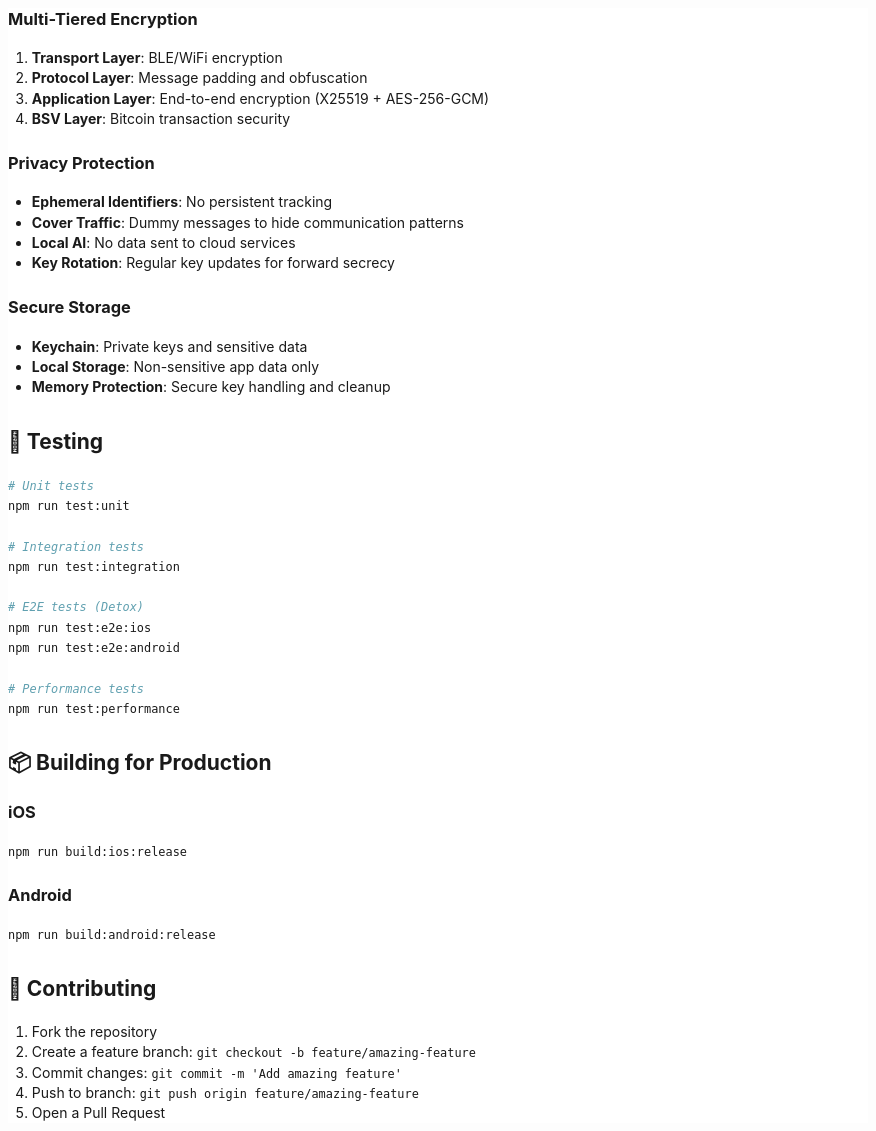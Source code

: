 ### Multi-Tiered Encryption
1. **Transport Layer**: BLE/WiFi encryption
2. **Protocol Layer**: Message padding and obfuscation
3. **Application Layer**: End-to-end encryption (X25519 + AES-256-GCM)
4. **BSV Layer**: Bitcoin transaction security

### Privacy Protection
- **Ephemeral Identifiers**: No persistent tracking
- **Cover Traffic**: Dummy messages to hide communication patterns
- **Local AI**: No data sent to cloud services
- **Key Rotation**: Regular key updates for forward secrecy

### Secure Storage
- **Keychain**: Private keys and sensitive data
- **Local Storage**: Non-sensitive app data only
- **Memory Protection**: Secure key handling and cleanup

## 🧪 Testing

```bash
# Unit tests
npm run test:unit

# Integration tests  
npm run test:integration

# E2E tests (Detox)
npm run test:e2e:ios
npm run test:e2e:android

# Performance tests
npm run test:performance
```

## 📦 Building for Production

### iOS
```bash
npm run build:ios:release
```

### Android
```bash
npm run build:android:release
```

## 🤝 Contributing

1. Fork the repository
2. Create a feature branch: `git checkout -b feature/amazing-feature`
3. Commit changes: `git commit -m 'Add amazing feature'`
4. Push to branch: `git push origin feature/amazing-feature`
5. Open a Pull Request
